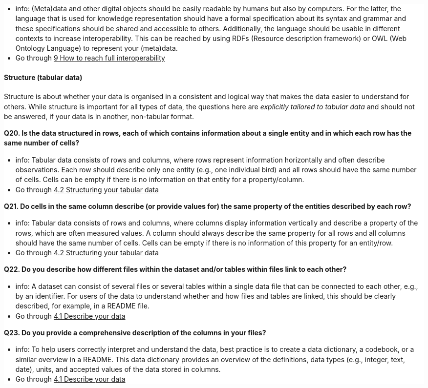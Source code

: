 - info:  (Meta)data and other digital objects should be easily readable by humans but also by computers. For the latter, the language that is used for knowledge representation should have a formal specification about its syntax and grammar and these specifications should be shared and accessible to others. Additionally, the language should be usable in different contexts to increase interoperability. This can be reached by using RDFs (Resource description framework) or OWL (Web Ontology Language) to represent your (meta)data.
- Go through [9 How to reach full interoperability](#fully-interoperable)


#### Structure (tabular data)
Structure is about whether your data is organised in a consistent and logical way that makes the data easier to understand for others. While structure is important for all types of data, the questions here are *explicitly tailored to tabular data* and should not be answered, if your data is in another, non-tabular format.

**Q20. Is the data structured in rows, each of which contains information about a single entity and in which each row has the same number of cells?**

- info: Tabular data consists of rows and columns, where rows represent information horizontally and often describe observations. Each row should describe only one entity (e.g., one individual bird) and all rows should have the same number of cells. Cells can be empty if there is no information on that entity for a property/column.
- Go through [4.2 Structuring your tabular data](#structuring-your-tabular-data)

**Q21. Do cells in the same column describe (or provide values for) the same property of the entities described by each row?**

- info: Tabular data consists of rows and columns, where columns display  information vertically and describe a property of the rows, which are often measured values. A column should always describe the same property for all rows and all columns should have the same number of cells. Cells can be empty if there is no information of this property for an entity/row.
- Go through [4.2 Structuring your tabular data](#structuring-your-tabular-data)

**Q22. Do you describe how different files within the dataset and/or tables within files link to each other?**

- info: A dataset can consist of several files or several tables within a single data file that can be connected to each other, e.g., by an identifier. For users of the data to understand whether and how files and tables are linked, this should be clearly described, for example, in a README file.
- Go through [4.1 Describe your data](#describe-data)

**Q23. Do you provide a comprehensive description of the columns in your files?**

- info: To help users correctly interpret and understand the data, best practice is to create a data dictionary, a codebook, or a similar overview in a README. This data dictionary provides an overview of the definitions, data types (e.g., integer, text, date), units, and accepted values of the data stored in columns. 
- Go through [4.1 Describe your data](#describe-data)
